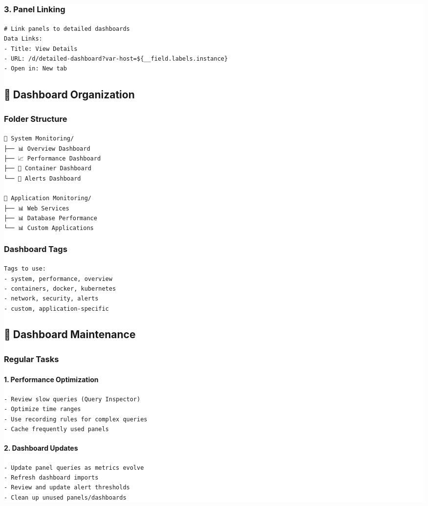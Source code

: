 ### 3. Panel Linking
```
# Link panels to detailed dashboards
Data Links:
- Title: View Details
- URL: /d/detailed-dashboard?var-host=${__field.labels.instance}
- Open in: New tab
```

## 📱 Dashboard Organization

### Folder Structure
```
📁 System Monitoring/
├── 📊 Overview Dashboard
├── 📈 Performance Dashboard
├── 🐳 Container Dashboard
└── 🚨 Alerts Dashboard

📁 Application Monitoring/
├── 📊 Web Services
├── 📊 Database Performance
└── 📊 Custom Applications
```

### Dashboard Tags
```
Tags to use:
- system, performance, overview
- containers, docker, kubernetes
- network, security, alerts
- custom, application-specific
```

## 🔧 Dashboard Maintenance

### Regular Tasks

#### 1. Performance Optimization
```
- Review slow queries (Query Inspector)
- Optimize time ranges
- Use recording rules for complex queries
- Cache frequently used panels
```

#### 2. Dashboard Updates
```
- Update panel queries as metrics evolve
- Refresh dashboard imports
- Review and update alert thresholds
- Clean up unused panels/dashboards
```
